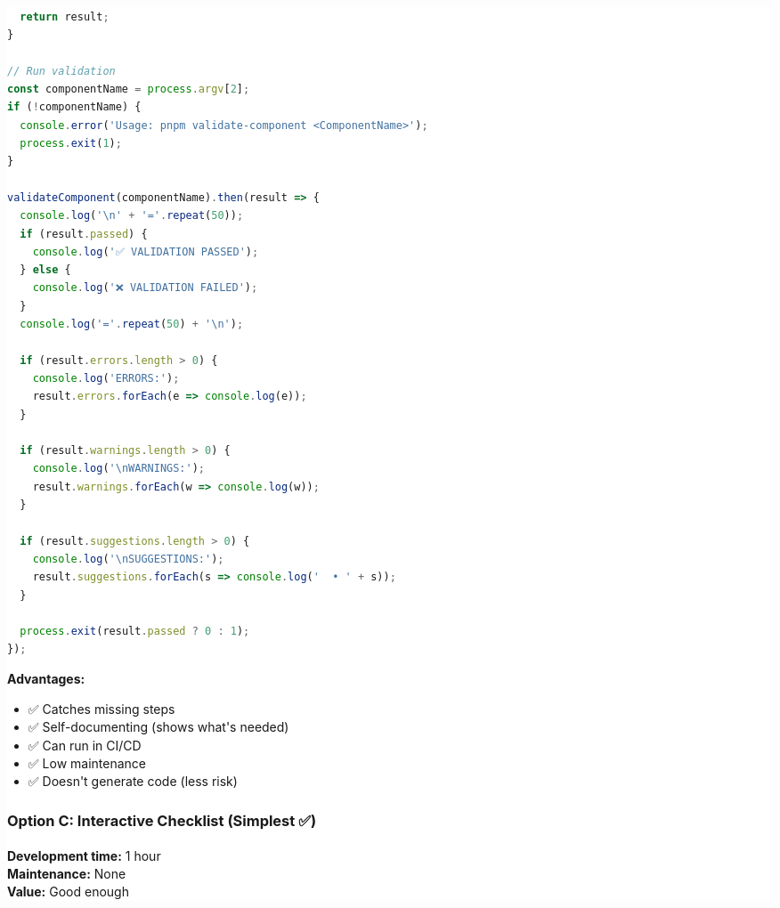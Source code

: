 ```typescript
  return result;
}

// Run validation
const componentName = process.argv[2];
if (!componentName) {
  console.error('Usage: pnpm validate-component <ComponentName>');
  process.exit(1);
}

validateComponent(componentName).then(result => {
  console.log('\n' + '='.repeat(50));
  if (result.passed) {
    console.log('✅ VALIDATION PASSED');
  } else {
    console.log('❌ VALIDATION FAILED');
  }
  console.log('='.repeat(50) + '\n');

  if (result.errors.length > 0) {
    console.log('ERRORS:');
    result.errors.forEach(e => console.log(e));
  }

  if (result.warnings.length > 0) {
    console.log('\nWARNINGS:');
    result.warnings.forEach(w => console.log(w));
  }

  if (result.suggestions.length > 0) {
    console.log('\nSUGGESTIONS:');
    result.suggestions.forEach(s => console.log('  • ' + s));
  }

  process.exit(result.passed ? 0 : 1);
});
```

**Advantages:**

- ✅ Catches missing steps
- ✅ Self-documenting (shows what's needed)
- ✅ Can run in CI/CD
- ✅ Low maintenance
- ✅ Doesn't generate code (less risk)

### Option C: Interactive Checklist (Simplest ✅)

**Development time:** 1 hour  
**Maintenance:** None  
**Value:** Good enough
